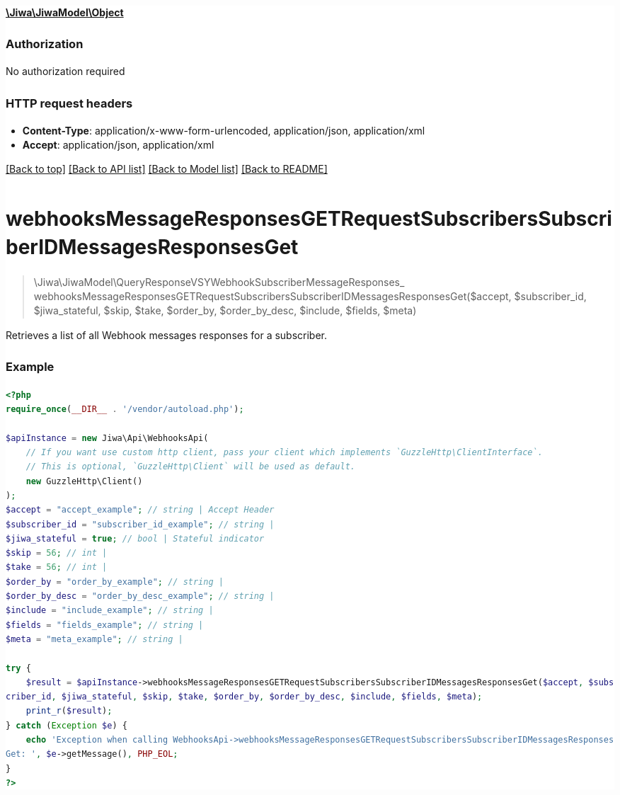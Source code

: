 [**\Jiwa\JiwaModel\Object**](../Model/Object.md)

### Authorization

No authorization required

### HTTP request headers

 - **Content-Type**: application/x-www-form-urlencoded, application/json, application/xml
 - **Accept**: application/json, application/xml

[[Back to top]](#) [[Back to API list]](../../README.md#documentation-for-api-endpoints) [[Back to Model list]](../../README.md#documentation-for-models) [[Back to README]](../../README.md)

# **webhooksMessageResponsesGETRequestSubscribersSubscriberIDMessagesResponsesGet**
> \Jiwa\JiwaModel\QueryResponseVSYWebhookSubscriberMessageResponses_ webhooksMessageResponsesGETRequestSubscribersSubscriberIDMessagesResponsesGet($accept, $subscriber_id, $jiwa_stateful, $skip, $take, $order_by, $order_by_desc, $include, $fields, $meta)

Retrieves a list of all Webhook messages responses for a subscriber.



### Example
```php
<?php
require_once(__DIR__ . '/vendor/autoload.php');

$apiInstance = new Jiwa\Api\WebhooksApi(
    // If you want use custom http client, pass your client which implements `GuzzleHttp\ClientInterface`.
    // This is optional, `GuzzleHttp\Client` will be used as default.
    new GuzzleHttp\Client()
);
$accept = "accept_example"; // string | Accept Header
$subscriber_id = "subscriber_id_example"; // string | 
$jiwa_stateful = true; // bool | Stateful indicator
$skip = 56; // int | 
$take = 56; // int | 
$order_by = "order_by_example"; // string | 
$order_by_desc = "order_by_desc_example"; // string | 
$include = "include_example"; // string | 
$fields = "fields_example"; // string | 
$meta = "meta_example"; // string | 

try {
    $result = $apiInstance->webhooksMessageResponsesGETRequestSubscribersSubscriberIDMessagesResponsesGet($accept, $subscriber_id, $jiwa_stateful, $skip, $take, $order_by, $order_by_desc, $include, $fields, $meta);
    print_r($result);
} catch (Exception $e) {
    echo 'Exception when calling WebhooksApi->webhooksMessageResponsesGETRequestSubscribersSubscriberIDMessagesResponsesGet: ', $e->getMessage(), PHP_EOL;
}
?>
```
